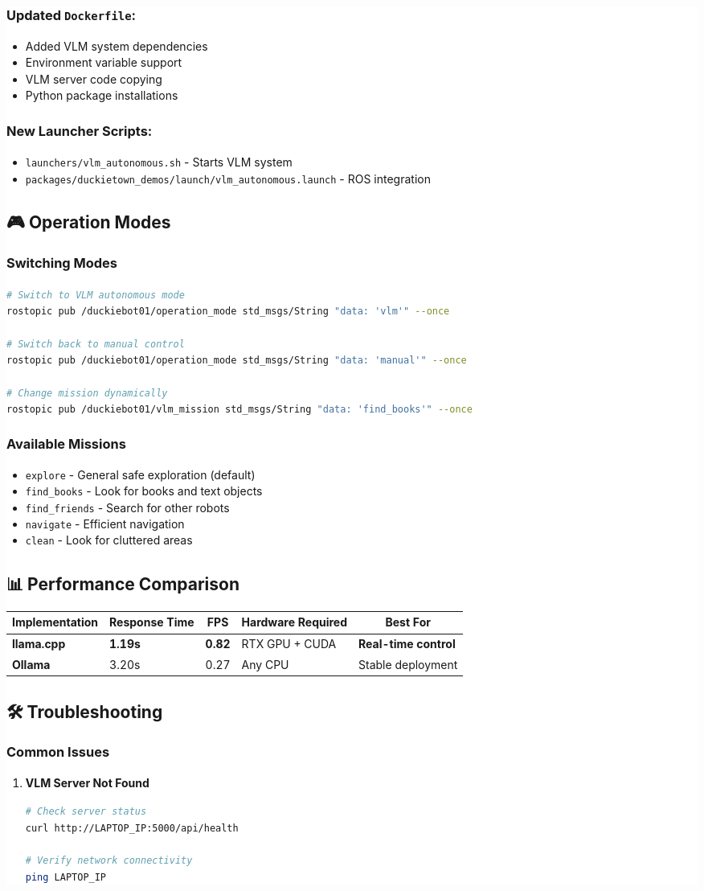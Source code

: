 ### Updated `Dockerfile`:
- Added VLM system dependencies
- Environment variable support
- VLM server code copying
- Python package installations

### New Launcher Scripts:
- `launchers/vlm_autonomous.sh` - Starts VLM system
- `packages/duckietown_demos/launch/vlm_autonomous.launch` - ROS integration

## 🎮 Operation Modes

### Switching Modes

```bash
# Switch to VLM autonomous mode
rostopic pub /duckiebot01/operation_mode std_msgs/String "data: 'vlm'" --once

# Switch back to manual control
rostopic pub /duckiebot01/operation_mode std_msgs/String "data: 'manual'" --once

# Change mission dynamically
rostopic pub /duckiebot01/vlm_mission std_msgs/String "data: 'find_books'" --once
```

### Available Missions
- `explore` - General safe exploration (default)
- `find_books` - Look for books and text objects
- `find_friends` - Search for other robots
- `navigate` - Efficient navigation
- `clean` - Look for cluttered areas

## 📊 Performance Comparison

| Implementation | Response Time | FPS | Hardware Required | Best For |
|---------------|---------------|-----|-------------------|----------|
| **llama.cpp** | **1.19s** | **0.82** | RTX GPU + CUDA | **Real-time control** |
| **Ollama** | 3.20s | 0.27 | Any CPU | Stable deployment |

## 🛠️ Troubleshooting

### Common Issues

1. **VLM Server Not Found**
   ```bash
   # Check server status
   curl http://LAPTOP_IP:5000/api/health
   
   # Verify network connectivity
   ping LAPTOP_IP
   ```
